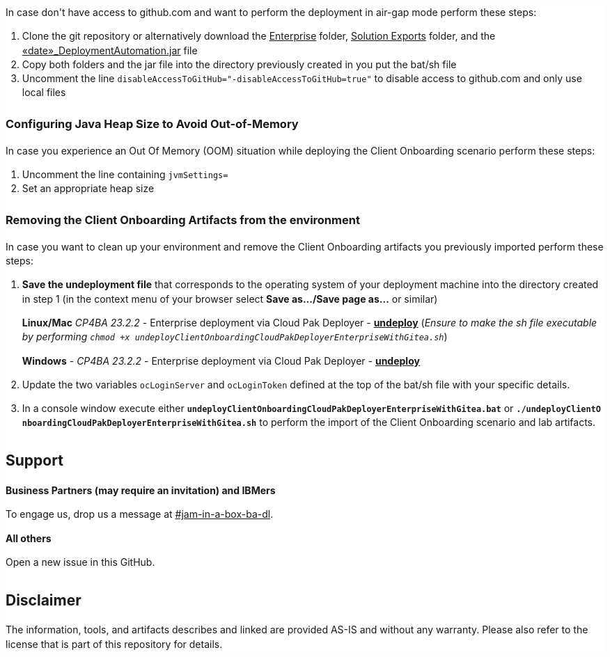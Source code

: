 In case don't have access to github.com and want to perform the deployment in air-gap mode perform these steps: 

1. Clone the git repository or alternatively download the [Enterprise](https://github.com/Munafuddin/cp4ba-client-onboarding-scenario/tree/main/23.2.2/Deployment_Automation/Enterprise) folder, [Solution Exports](https://github.com/Munafuddin/cp4ba-client-onboarding-scenario/tree/main/23.2.2/Solution%20Exports) folder, and the [«date»_DeploymentAutomation.jar](https://github.com/Munafuddin/cp4ba-client-onboarding-scenario/tree/main/Deployment_Automation/Current) file
2. Copy both folders and the jar file into the directory previously created in you put the bat/sh file
3. Uncomment the line `disableAccessToGitHub="-disableAccessToGitHub=true"` to disable access to github.com and only use local files



### Configuring Java Heap Size to Avoid Out-of-Memory

In case you experience an Out Of Memory (OOM) situation while deploying the Client Onboarding scenario perform these steps:

1. Uncomment the line containing `jvmSettings=`
2. Set an appropriate heap size



### Removing the Client Onboarding Artifacts from the environment

In case you want to clean up your environment and remove the Client Onboarding artifacts you previously imported perform these steps:

1. **Save the undeployment file** that corresponds to the operating system of your deployment machine into the directory created in step 1 (in the context menu of your browser select **Save as.../Save page as...** or similar)

   **Linux/Mac** *CP4BA 23.2.2* - Enterprise deployment via Cloud Pak Deployer - **[undeploy](https://github.com/Munafuddin/cp4ba-client-onboarding-scenario/main/23.2.2/Deployment_Automation/undeployClientOnboardingCloudPakDeployerEnterpriseWithGitea.sh)** (*Ensure to make the sh file executable by performing `chmod +x undeployClientOnboardingCloudPakDeployerEnterpriseWithGitea.sh`*)

   **Windows** - *CP4BA 23.2.2* - Enterprise deployment via Cloud Pak Deployer - **[undeploy](https://github.com/Munafuddin/cp4ba-client-onboarding-scenario/main/23.2.2/Deployment_Automation/undeployClientOnboardingCloudPakDeployerEnterpriseWithGitea.bat)**

2. Update the two variables `ocLoginServer` and `ocLoginToken` defined at the top of the bat/sh file with your specific details.

3. In a console window execute either **`undeployClientOnboardingCloudPakDeployerEnterpriseWithGitea.bat`** or **`./undeployClientOnboardingCloudPakDeployerEnterpriseWithGitea.sh`** to perform the import of the Client Onboarding scenario and lab artifacts.

## Support

**Business Partners (may require an invitation) and IBMers** 

To engage us, drop us a message at [#jam-in-a-box-ba-dl](https://ibm-cloudpak-partners.slack.com/archives/C04SMFNLA3T).

**All others**

Open a new issue in this GitHub.

## Disclaimer

The information, tools, and artifacts describes and linked are provided AS-IS and without any warranty. Please also refer to the license that is part of this repository for details.